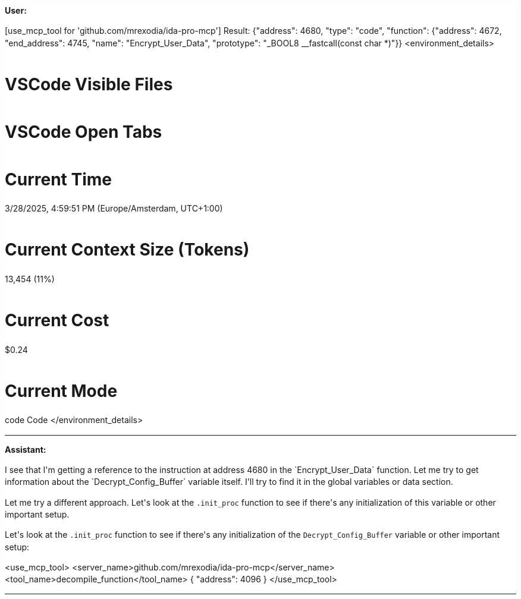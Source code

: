 **User:**

[use_mcp_tool for 'github.com/mrexodia/ida-pro-mcp'] Result:
{"address": 4680, "type": "code", "function": {"address": 4672, "end_address": 4745, "name": "Encrypt_User_Data", "prototype": "_BOOL8 __fastcall(const char *)"}}
<environment_details>
# VSCode Visible Files


# VSCode Open Tabs


# Current Time
3/28/2025, 4:59:51 PM (Europe/Amsterdam, UTC+1:00)

# Current Context Size (Tokens)
13,454 (11%)

# Current Cost
$0.24

# Current Mode
<slug>code</slug>
<name>Code</name>
</environment_details>

---

**Assistant:**

<thinking>
I see that I'm getting a reference to the instruction at address 4680 in the `Encrypt_User_Data` function. Let me try to get information about the `Decrypt_Config_Buffer` variable itself. I'll try to find it in the global variables or data section.

Let me try a different approach. Let's look at the `.init_proc` function to see if there's any initialization of this variable or other important setup.
</thinking>

Let's look at the `.init_proc` function to see if there's any initialization of the `Decrypt_Config_Buffer` variable or other important setup:

<use_mcp_tool>
<server_name>github.com/mrexodia/ida-pro-mcp</server_name>
<tool_name>decompile_function</tool_name>
<arguments>
{
  "address": 4096
}
</arguments>
</use_mcp_tool>

---